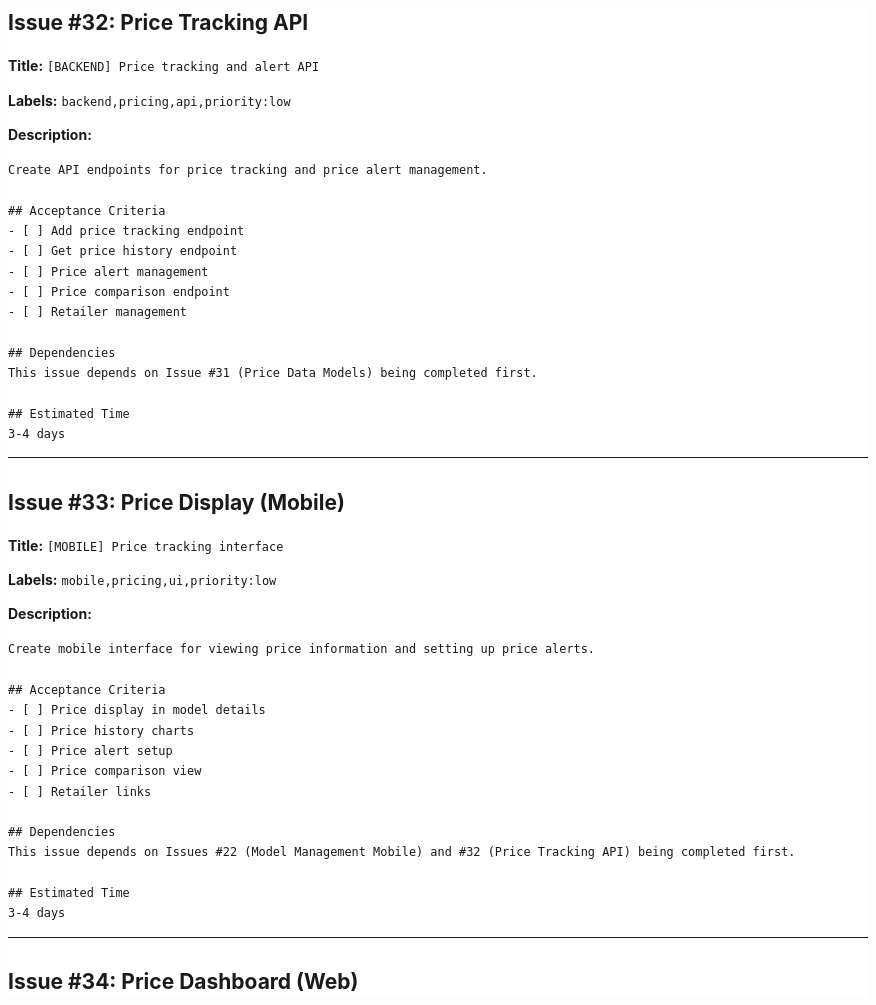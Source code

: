 ## Issue #32: Price Tracking API

**Title:** `[BACKEND] Price tracking and alert API`

**Labels:** `backend,pricing,api,priority:low`

**Description:**
```
Create API endpoints for price tracking and price alert management.

## Acceptance Criteria
- [ ] Add price tracking endpoint
- [ ] Get price history endpoint
- [ ] Price alert management
- [ ] Price comparison endpoint
- [ ] Retailer management

## Dependencies
This issue depends on Issue #31 (Price Data Models) being completed first.

## Estimated Time
3-4 days
```

---

## Issue #33: Price Display (Mobile)

**Title:** `[MOBILE] Price tracking interface`

**Labels:** `mobile,pricing,ui,priority:low`

**Description:**
```
Create mobile interface for viewing price information and setting up price alerts.

## Acceptance Criteria
- [ ] Price display in model details
- [ ] Price history charts
- [ ] Price alert setup
- [ ] Price comparison view
- [ ] Retailer links

## Dependencies
This issue depends on Issues #22 (Model Management Mobile) and #32 (Price Tracking API) being completed first.

## Estimated Time
3-4 days
```

---

## Issue #34: Price Dashboard (Web)
